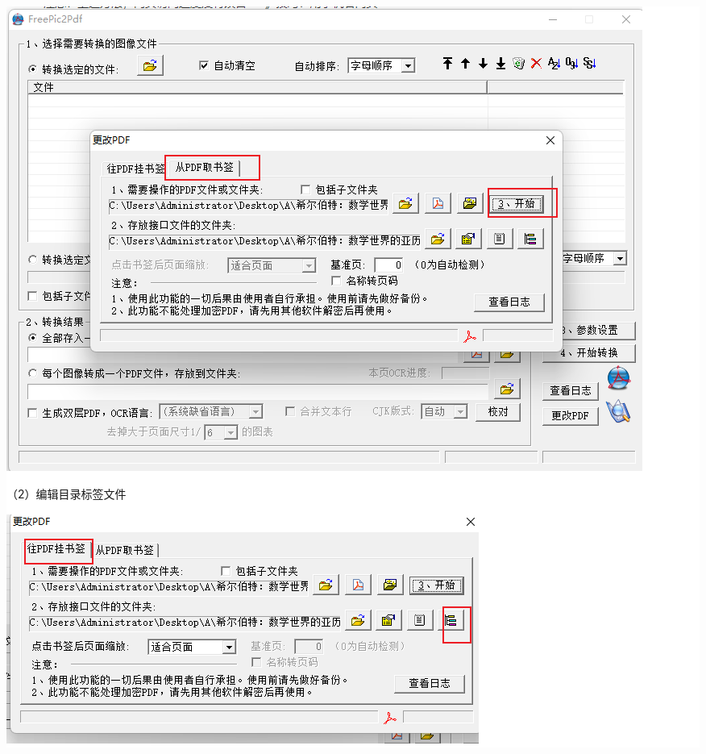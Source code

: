 ![image-20230917150420812](software_pcSettings.assets/image-20230917150420812.png)

（2）编辑目录标签文件

![image-20230917150520290](software_pcSettings.assets/image-20230917150520290.png)


